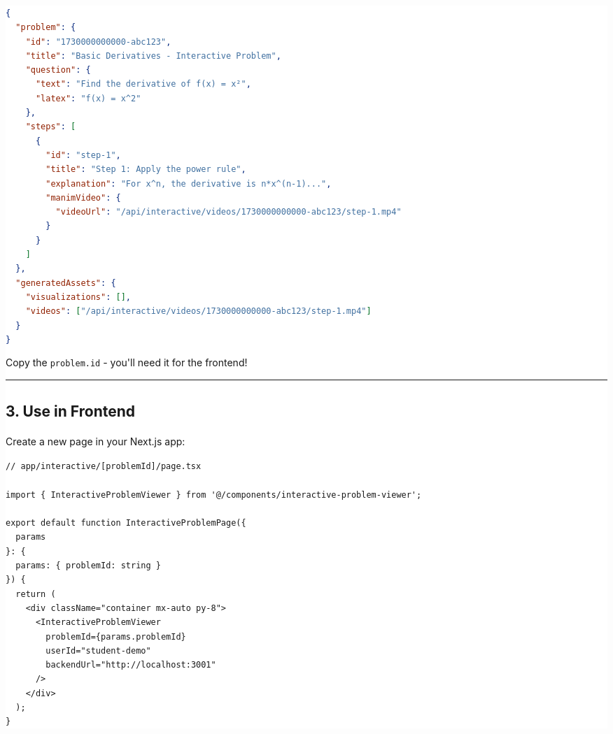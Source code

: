 ```json
{
  "problem": {
    "id": "1730000000000-abc123",
    "title": "Basic Derivatives - Interactive Problem",
    "question": {
      "text": "Find the derivative of f(x) = x²",
      "latex": "f(x) = x^2"
    },
    "steps": [
      {
        "id": "step-1",
        "title": "Step 1: Apply the power rule",
        "explanation": "For x^n, the derivative is n*x^(n-1)...",
        "manimVideo": {
          "videoUrl": "/api/interactive/videos/1730000000000-abc123/step-1.mp4"
        }
      }
    ]
  },
  "generatedAssets": {
    "visualizations": [],
    "videos": ["/api/interactive/videos/1730000000000-abc123/step-1.mp4"]
  }
}
```

Copy the `problem.id` - you'll need it for the frontend!

---

## 3. Use in Frontend

Create a new page in your Next.js app:

```tsx
// app/interactive/[problemId]/page.tsx

import { InteractiveProblemViewer } from '@/components/interactive-problem-viewer';

export default function InteractiveProblemPage({
  params
}: {
  params: { problemId: string }
}) {
  return (
    <div className="container mx-auto py-8">
      <InteractiveProblemViewer
        problemId={params.problemId}
        userId="student-demo"
        backendUrl="http://localhost:3001"
      />
    </div>
  );
}
```
